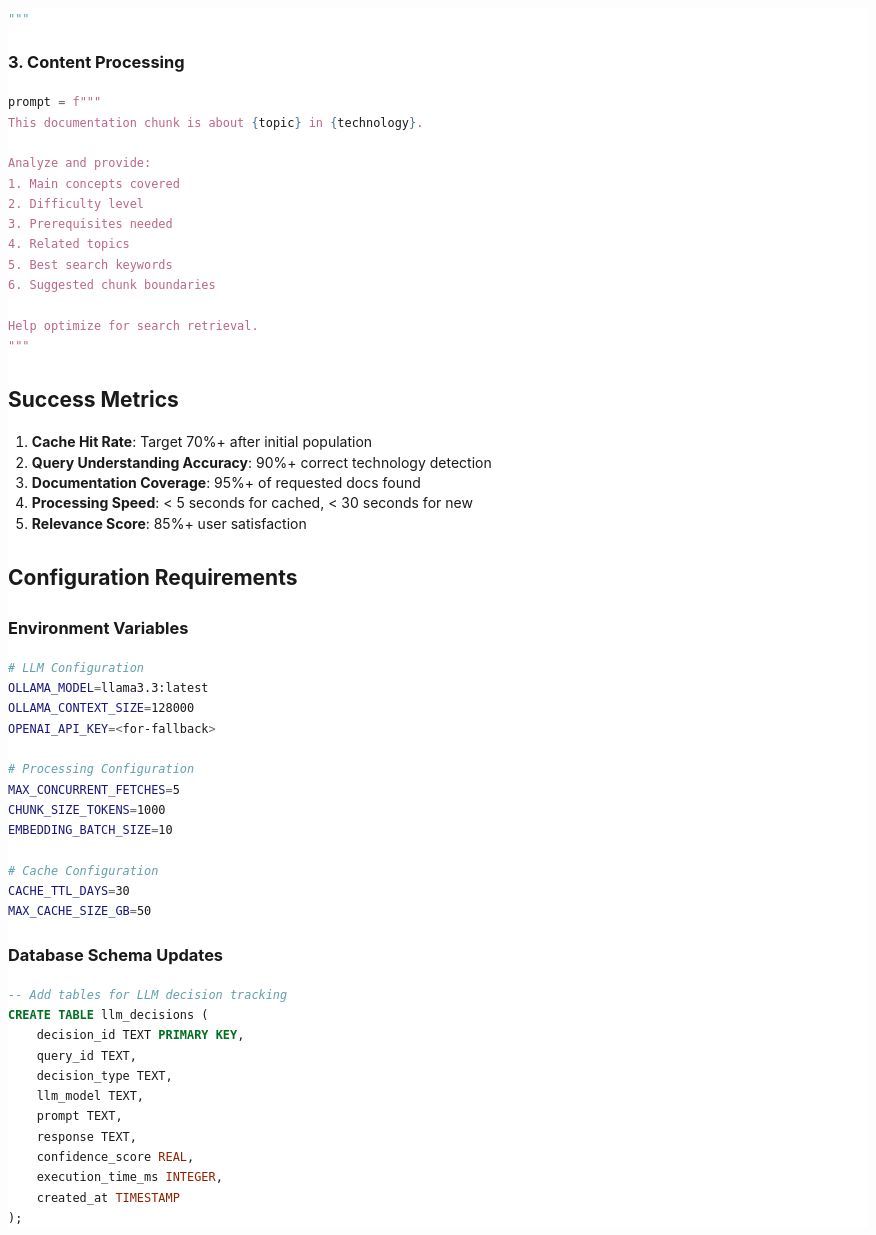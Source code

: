 ```python
"""
```

### 3. Content Processing
```python
prompt = f"""
This documentation chunk is about {topic} in {technology}.

Analyze and provide:
1. Main concepts covered
2. Difficulty level
3. Prerequisites needed
4. Related topics
5. Best search keywords
6. Suggested chunk boundaries

Help optimize for search retrieval.
"""
```

## Success Metrics

1. **Cache Hit Rate**: Target 70%+ after initial population
2. **Query Understanding Accuracy**: 90%+ correct technology detection
3. **Documentation Coverage**: 95%+ of requested docs found
4. **Processing Speed**: < 5 seconds for cached, < 30 seconds for new
5. **Relevance Score**: 85%+ user satisfaction

## Configuration Requirements

### Environment Variables
```bash
# LLM Configuration
OLLAMA_MODEL=llama3.3:latest
OLLAMA_CONTEXT_SIZE=128000
OPENAI_API_KEY=<for-fallback>

# Processing Configuration
MAX_CONCURRENT_FETCHES=5
CHUNK_SIZE_TOKENS=1000
EMBEDDING_BATCH_SIZE=10

# Cache Configuration
CACHE_TTL_DAYS=30
MAX_CACHE_SIZE_GB=50
```

### Database Schema Updates
```sql
-- Add tables for LLM decision tracking
CREATE TABLE llm_decisions (
    decision_id TEXT PRIMARY KEY,
    query_id TEXT,
    decision_type TEXT,
    llm_model TEXT,
    prompt TEXT,
    response TEXT,
    confidence_score REAL,
    execution_time_ms INTEGER,
    created_at TIMESTAMP
);

```